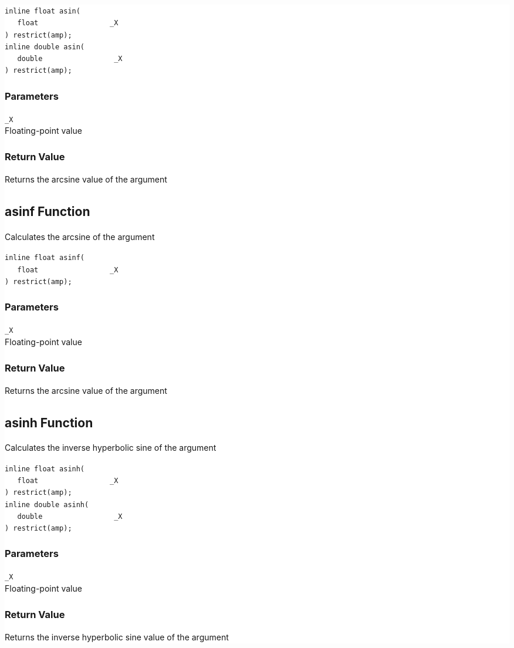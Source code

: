 ```  
inline float asin(  
   float                 _X  
) restrict(amp);  
inline double asin(  
   double                 _X  
) restrict(amp);  
```  
  
### Parameters  
 `_X`  
 Floating-point value  
  
### Return Value  
 Returns the arcsine value of the argument  
  
##  <a name="asinf_function"></a>  asinf Function  
 Calculates the arcsine of the argument  
  
```  
inline float asinf(  
   float                 _X  
) restrict(amp);  
```  
  
### Parameters  
 `_X`  
 Floating-point value  
  
### Return Value  
 Returns the arcsine value of the argument  
  
##  <a name="asinh_function"></a>  asinh Function  
 Calculates the inverse hyperbolic sine of the argument  
  
```  
inline float asinh(  
   float                 _X  
) restrict(amp);  
inline double asinh(  
   double                 _X  
) restrict(amp);  
```  
  
### Parameters  
 `_X`  
 Floating-point value  
  
### Return Value  
 Returns the inverse hyperbolic sine value of the argument  
  